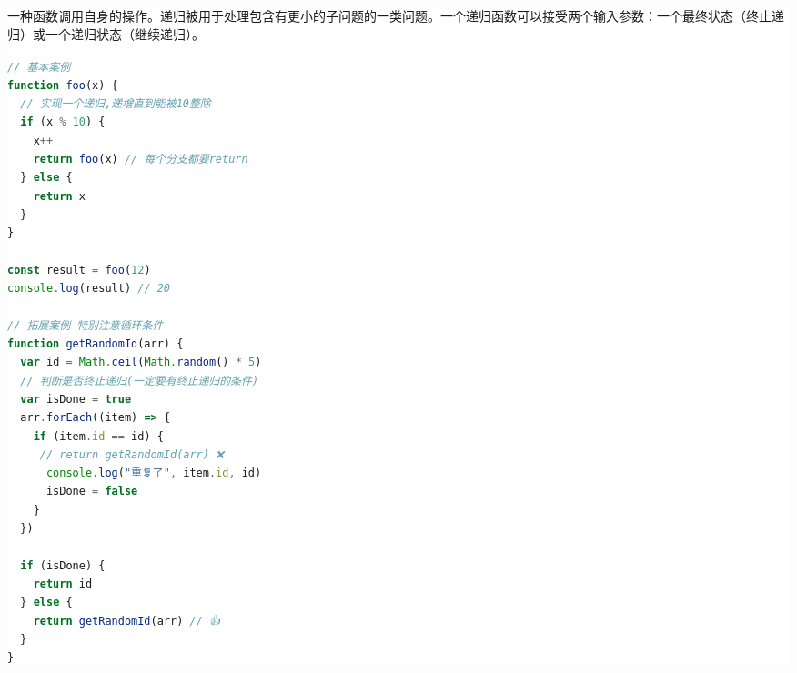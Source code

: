 一种函数调用自身的操作。递归被用于处理包含有更小的子问题的一类问题。一个递归函数可以接受两个输入参数：一个最终状态（终止递归）或一个递归状态（继续递归）。

```js
// 基本案例
function foo(x) {
  // 实现一个递归,递增直到能被10整除
  if (x % 10) {
    x++
    return foo(x) // 每个分支都要return
  } else {
    return x
  }
}

const result = foo(12)
console.log(result) // 20

// 拓展案例 特别注意循环条件
function getRandomId(arr) {
  var id = Math.ceil(Math.random() * 5)
  // 判断是否终止递归(一定要有终止递归的条件)
  var isDone = true
  arr.forEach((item) => {
    if (item.id == id) {
     // return getRandomId(arr) ❌ 
      console.log("重复了", item.id, id)
      isDone = false
    }
  })

  if (isDone) {
    return id
  } else {
    return getRandomId(arr) // 👍
  }
}
```


